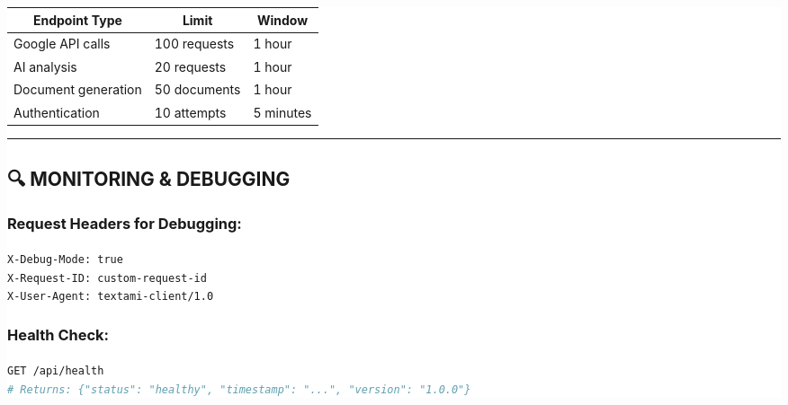 | Endpoint Type | Limit | Window |
|--------------|-------|---------|
| Google API calls | 100 requests | 1 hour |
| AI analysis | 20 requests | 1 hour |
| Document generation | 50 documents | 1 hour |
| Authentication | 10 attempts | 5 minutes |

---

## 🔍 **MONITORING & DEBUGGING**

### Request Headers for Debugging:
```http
X-Debug-Mode: true
X-Request-ID: custom-request-id
X-User-Agent: textami-client/1.0
```

### Health Check:
```bash
GET /api/health
# Returns: {"status": "healthy", "timestamp": "...", "version": "1.0.0"}
```